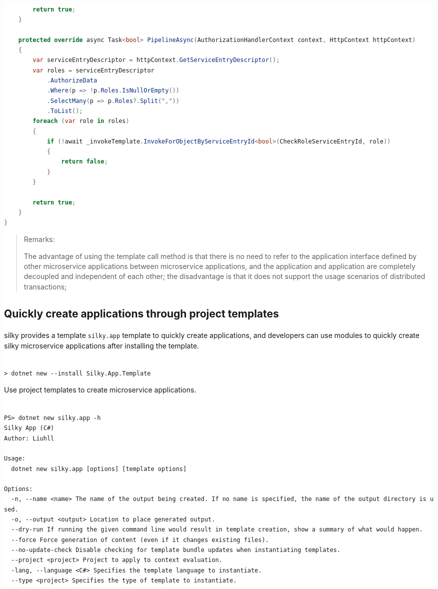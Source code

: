 ```csharp
        return true;
    }

    protected override async Task<bool> PipelineAsync(AuthorizationHandlerContext context, HttpContext httpContext)
    {
        var serviceEntryDescriptor = httpContext.GetServiceEntryDescriptor();
        var roles = serviceEntryDescriptor
            .AuthorizeData
            .Where(p => !p.Roles.IsNullOrEmpty())
            .SelectMany(p => p.Roles?.Split(","))
            .ToList();
        foreach (var role in roles)
        {
            if (!await _invokeTemplate.InvokeForObjectByServiceEntryId<bool>(CheckRoleServiceEntryId, role))
            {
                return false;
            }
        }

        return true;
    }
}
```

> Remarks:
>
> The advantage of using the template call method is that there is no need to refer to the application interface defined by other microservice applications between microservice applications, and the application and application are completely decoupled and independent of each other; the disadvantage is that it does not support the usage scenarios of distributed transactions;

## Quickly create applications through project templates

silky provides a template `silky.app` template to quickly create applications, and developers can use modules to quickly create silky microservice applications after installing the template.

```pwsh

> dotnet new --install Silky.App.Template
```

Use project templates to create microservice applications.

```pwsh

PS> dotnet new silky.app -h
Silky App (C#)
Author: Liuhll

Usage:
  dotnet new silky.app [options] [template options]

Options:
  -n, --name <name> The name of the output being created. If no name is specified, the name of the output directory is used.
  -o, --output <output> Location to place generated output.
  --dry-run If running the given command line would result in template creation, show a summary of what would happen.
  --force Force generation of content (even if it changes existing files).
  --no-update-check Disable checking for template bundle updates when instantiating templates.
  --project <project> Project to apply to context evaluation.
  -lang, --language <C#> Specifies the template language to instantiate.
  --type <project> Specifies the type of template to instantiate.
```